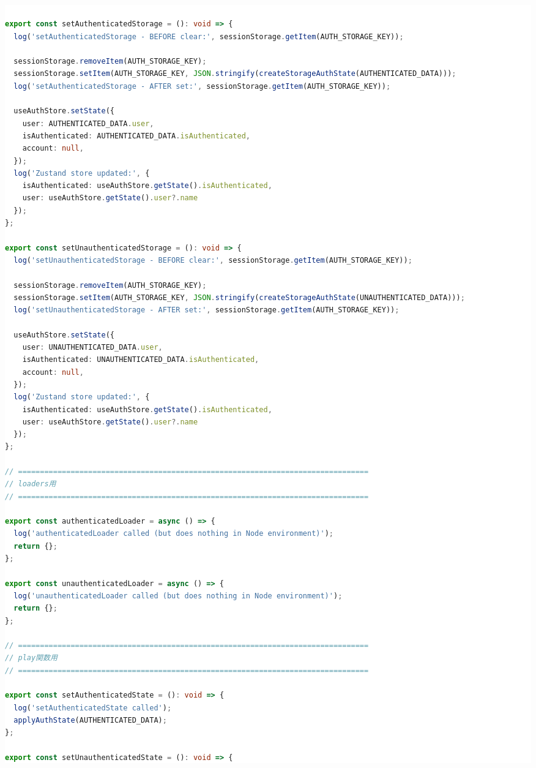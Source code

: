 ```typescript

export const setAuthenticatedStorage = (): void => {
  log('setAuthenticatedStorage - BEFORE clear:', sessionStorage.getItem(AUTH_STORAGE_KEY));

  sessionStorage.removeItem(AUTH_STORAGE_KEY);
  sessionStorage.setItem(AUTH_STORAGE_KEY, JSON.stringify(createStorageAuthState(AUTHENTICATED_DATA)));
  log('setAuthenticatedStorage - AFTER set:', sessionStorage.getItem(AUTH_STORAGE_KEY));

  useAuthStore.setState({
    user: AUTHENTICATED_DATA.user,
    isAuthenticated: AUTHENTICATED_DATA.isAuthenticated,
    account: null,
  });
  log('Zustand store updated:', {
    isAuthenticated: useAuthStore.getState().isAuthenticated,
    user: useAuthStore.getState().user?.name
  });
};

export const setUnauthenticatedStorage = (): void => {
  log('setUnauthenticatedStorage - BEFORE clear:', sessionStorage.getItem(AUTH_STORAGE_KEY));

  sessionStorage.removeItem(AUTH_STORAGE_KEY);
  sessionStorage.setItem(AUTH_STORAGE_KEY, JSON.stringify(createStorageAuthState(UNAUTHENTICATED_DATA)));
  log('setUnauthenticatedStorage - AFTER set:', sessionStorage.getItem(AUTH_STORAGE_KEY));

  useAuthStore.setState({
    user: UNAUTHENTICATED_DATA.user,
    isAuthenticated: UNAUTHENTICATED_DATA.isAuthenticated,
    account: null,
  });
  log('Zustand store updated:', {
    isAuthenticated: useAuthStore.getState().isAuthenticated,
    user: useAuthStore.getState().user?.name
  });
};

// ================================================================================
// loaders用
// ================================================================================

export const authenticatedLoader = async () => {
  log('authenticatedLoader called (but does nothing in Node environment)');
  return {};
};

export const unauthenticatedLoader = async () => {
  log('unauthenticatedLoader called (but does nothing in Node environment)');
  return {};
};

// ================================================================================
// play関数用
// ================================================================================

export const setAuthenticatedState = (): void => {
  log('setAuthenticatedState called');
  applyAuthState(AUTHENTICATED_DATA);
};

export const setUnauthenticatedState = (): void => {
```